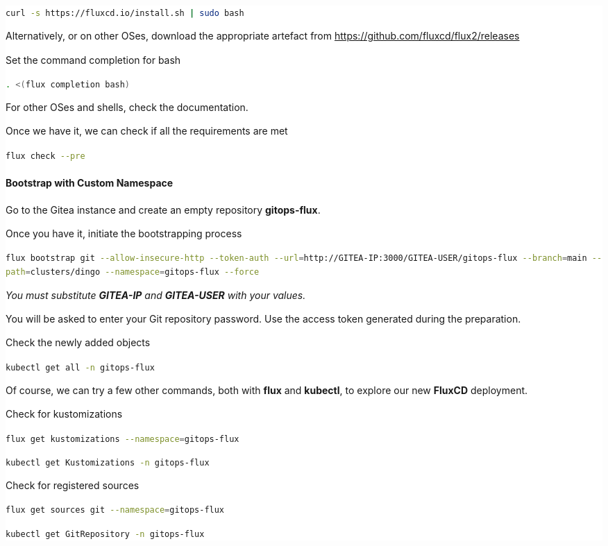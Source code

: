 ```bash
curl -s https://fluxcd.io/install.sh | sudo bash
```

Alternatively, or on other OSes, download the appropriate artefact from <https://github.com/fluxcd/flux2/releases>

Set the command completion for bash

```bash
. <(flux completion bash)
```

For other OSes and shells, check the documentation.

Once we have it, we can check if all the requirements are met

```bash
flux check --pre
```

#### Bootstrap with Custom Namespace

Go to the Gitea instance and create an empty repository **gitops-flux**.

Once you have it, initiate the bootstrapping process

```bash
flux bootstrap git --allow-insecure-http --token-auth --url=http://GITEA-IP:3000/GITEA-USER/gitops-flux --branch=main --path=clusters/dingo --namespace=gitops-flux --force
```

*You must substitute **GITEA-IP** and **GITEA-USER** with your values.*

You will be asked to enter your Git repository password. Use the access token generated during the preparation.

Check the newly added objects

```bash
kubectl get all -n gitops-flux
```

Of course, we can try a few other commands, both with **flux** and **kubectl**, to explore our new **FluxCD** deployment.

Check for kustomizations

```bash
flux get kustomizations --namespace=gitops-flux
```

```bash
kubectl get Kustomizations -n gitops-flux
```

Check for registered sources

```bash
flux get sources git --namespace=gitops-flux
```

```bash
kubectl get GitRepository -n gitops-flux
```
